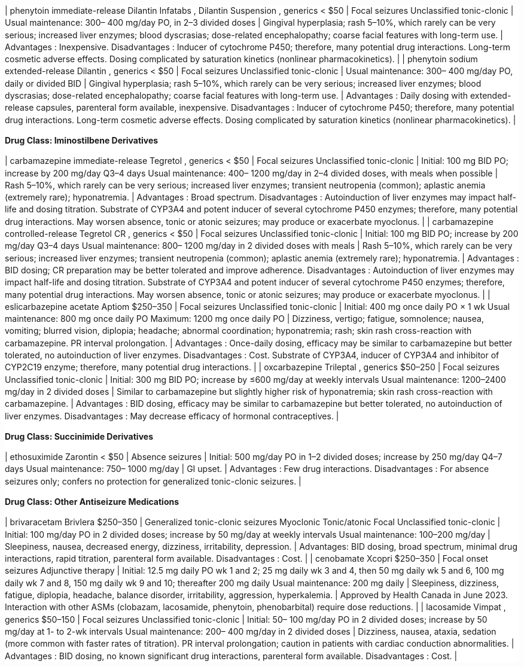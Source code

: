 | phenytoin immediate-release Dilantin Infatabs , Dilantin Suspension , generics < $50 | Focal seizures Unclassified tonic-clonic | Usual maintenance: 300– 400 mg/day PO, in 2–3 divided doses | Gingival hyperplasia; rash 5–10%, which rarely can be very serious; increased liver enzymes; blood dyscrasias; dose-related encephalopathy; coarse facial features with long-term use. | Advantages : Inexpensive. Disadvantages : Inducer of cytochrome P450; therefore, many potential drug interactions. Long-term cosmetic adverse effects. Dosing complicated by saturation kinetics (nonlinear pharmacokinetics). |
| phenytoin sodium extended-release Dilantin , generics < $50 | Focal seizures Unclassified tonic-clonic | Usual maintenance: 300– 400 mg/day PO, daily or divided BID | Gingival hyperplasia; rash 5–10%, which rarely can be very serious; increased liver enzymes; blood dyscrasias; dose-related encephalopathy; coarse facial features with long-term use. | Advantages : Daily dosing with extended-release capsules, parenteral form available, inexpensive. Disadvantages : Inducer of cytochrome P450; therefore, many potential drug interactions. Long-term cosmetic adverse effects. Dosing complicated by saturation kinetics (nonlinear pharmacokinetics). |

**Drug Class: Iminostilbene Derivatives**

| carbamazepine immediate-release Tegretol , generics < $50 | Focal seizures Unclassified tonic-clonic | Initial: 100 mg BID PO; increase by 200 mg/day Q3–4 days Usual maintenance: 400– 1200 mg/day in 2–4 divided doses, with meals when possible | Rash 5–10%, which rarely can be very serious; increased liver enzymes; transient neutropenia (common); aplastic anemia (extremely rare); hyponatremia. | Advantages : Broad spectrum. Disadvantages : Autoinduction of liver enzymes may impact half-life and dosing titration. Substrate of CYP3A4 and potent inducer of several cytochrome P450 enzymes; therefore, many potential drug interactions. May worsen absence, tonic or atonic seizures; may produce or exacerbate myoclonus. |
| carbamazepine controlled-release Tegretol CR , generics < $50 | Focal seizures Unclassified tonic-clonic | Initial: 100 mg BID PO; increase by 200 mg/day Q3–4 days Usual maintenance: 800– 1200 mg/day in 2 divided doses with meals | Rash 5–10%, which rarely can be very serious; increased liver enzymes; transient neutropenia (common); aplastic anemia (extremely rare); hyponatremia. | Advantages : BID dosing; CR preparation may be better tolerated and improve adherence. Disadvantages : Autoinduction of liver enzymes may impact half-life and dosing titration. Substrate of CYP3A4 and potent inducer of several cytochrome P450 enzymes; therefore, many potential drug interactions. May worsen absence, tonic or atonic seizures; may produce or exacerbate myoclonus. |
| eslicarbazepine acetate Aptiom $250–350 | Focal seizures Unclassified tonic-clonic | Initial: 400 mg once daily PO × 1 wk Usual maintenance: 800 mg once daily PO Maximum: 1200 mg once daily PO | Dizziness, vertigo; fatigue, somnolence; nausea, vomiting; blurred vision, diplopia; headache; abnormal coordination; hyponatremia; rash; skin rash cross-reaction with carbamazepine. PR interval prolongation. | Advantages : Once-daily dosing, efficacy may be similar to carbamazepine but better tolerated, no autoinduction of liver enzymes. Disadvantages : Cost. Substrate of CYP3A4, inducer of CYP3A4 and inhibitor of CYP2C19 enzyme; therefore, many potential drug interactions. |
| oxcarbazepine Trileptal , generics $50–250 | Focal seizures Unclassified tonic-clonic | Initial: 300 mg BID PO; increase by ≤600 mg/day at weekly intervals Usual maintenance: 1200–2400 mg/day in 2 divided doses | Similar to carbamazepine but slightly higher risk of hyponatremia; skin rash cross-reaction with carbamazepine. | Advantages : BID dosing, efficacy may be similar to carbamazepine but better tolerated, no autoinduction of liver enzymes. Disadvantages : May decrease efficacy of hormonal contraceptives. |

**Drug Class: Succinimide Derivatives**

| ethosuximide Zarontin < $50 | Absence seizures | Initial: 500 mg/day PO in 1–2 divided doses; increase by 250 mg/day Q4–7 days Usual maintenance: 750– 1000 mg/day | GI upset. | Advantages : Few drug interactions. Disadvantages : For absence seizures only; confers no protection for generalized tonic-clonic seizures. |

**Drug Class: Other Antiseizure Medications**

| brivaracetam Brivlera $250–350 | Generalized tonic-clonic seizures Myoclonic Tonic/atonic Focal Unclassified tonic-clonic | Initial: 100 mg/day PO in 2 divided doses; increase by 50 mg/day at weekly intervals Usual maintenance: 100–200 mg/day | Sleepiness, nausea, decreased energy, dizziness, irritability, depression. | Advantages: BID dosing, broad spectrum, minimal drug interactions, rapid titration, parenteral form available. Disadvantages : Cost. |
| cenobamate Xcopri $250–350 | Focal onset seizures Adjunctive therapy | Initial: 12.5 mg daily PO wk 1 and 2; 25 mg daily wk 3 and 4, then 50 mg daily wk 5 and 6, 100 mg daily wk 7 and 8, 150 mg daily wk 9 and 10; thereafter 200 mg daily Usual maintenance: 200 mg daily | Sleepiness, dizziness, fatigue, diplopia, headache, balance disorder, irritability, aggression, hyperkalemia. | Approved by Health Canada in June 2023. Interaction with other ASMs (clobazam, lacosamide, phenytoin, phenobarbital) require dose reductions. |
| lacosamide Vimpat , generics $50–150 | Focal seizures Unclassified tonic-clonic | Initial: 50– 100 mg/day PO in 2 divided doses; increase by 50 mg/day at 1- to 2-wk intervals Usual maintenance: 200– 400 mg/day in 2 divided doses | Dizziness, nausea, ataxia, sedation (more common with faster rates of titration). PR interval prolongation; caution in patients with cardiac conduction abnormalities. | Advantages : BID dosing, no known significant drug interactions, parenteral form available. Disadvantages : Cost. |